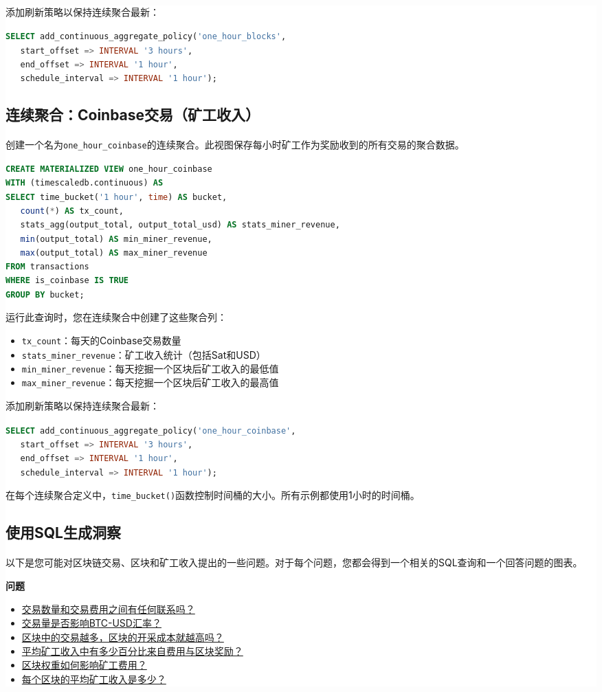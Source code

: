添加刷新策略以保持连续聚合最新：

```sql
SELECT add_continuous_aggregate_policy('one_hour_blocks',
   start_offset => INTERVAL '3 hours',
   end_offset => INTERVAL '1 hour',
   schedule_interval => INTERVAL '1 hour');
```

## 连续聚合：Coinbase交易（矿工收入）

创建一个名为`one_hour_coinbase`的连续聚合。此视图保存每小时矿工作为奖励收到的所有交易的聚合数据。

```sql
CREATE MATERIALIZED VIEW one_hour_coinbase
WITH (timescaledb.continuous) AS
SELECT time_bucket('1 hour', time) AS bucket,
   count(*) AS tx_count,
   stats_agg(output_total, output_total_usd) AS stats_miner_revenue,
   min(output_total) AS min_miner_revenue,
   max(output_total) AS max_miner_revenue
FROM transactions
WHERE is_coinbase IS TRUE
GROUP BY bucket;
```

运行此查询时，您在连续聚合中创建了这些聚合列：

*   `tx_count`：每天的Coinbase交易数量
*   `stats_miner_revenue`：矿工收入统计（包括Sat和USD）
*   `min_miner_revenue`：每天挖掘一个区块后矿工收入的最低值
*   `max_miner_revenue`：每天挖掘一个区块后矿工收入的最高值

添加刷新策略以保持连续聚合最新：

```sql
SELECT add_continuous_aggregate_policy('one_hour_coinbase',
   start_offset => INTERVAL '3 hours',
   end_offset => INTERVAL '1 hour',
   schedule_interval => INTERVAL '1 hour');
```

在每个连续聚合定义中，`time_bucket()`函数控制时间桶的大小。所有示例都使用1小时的时间桶。

## 使用SQL生成洞察

以下是您可能对区块链交易、区块和矿工收入提出的一些问题。对于每个问题，您都会得到一个相关的SQL查询和一个回答问题的图表。

**问题**

*   [交易数量和交易费用之间有任何联系吗？](#交易数量和交易费用之间有任何联系吗)
*   [交易量是否影响BTC-USD汇率？](#交易量是否影响BTC-USD汇率)
*   [区块中的交易越多，区块的开采成本就越高吗？](#区块中的交易越多，区块的开采成本就越高吗)
*   [平均矿工收入中有多少百分比来自费用与区块奖励？](#平均矿工收入中有多少百分比来自费用与区块奖励)
*   [区块权重如何影响矿工费用？](#区块权重如何影响矿工费用)
*   [每个区块的平均矿工收入是多少？](#每个区块的平均矿工收入是多少)
